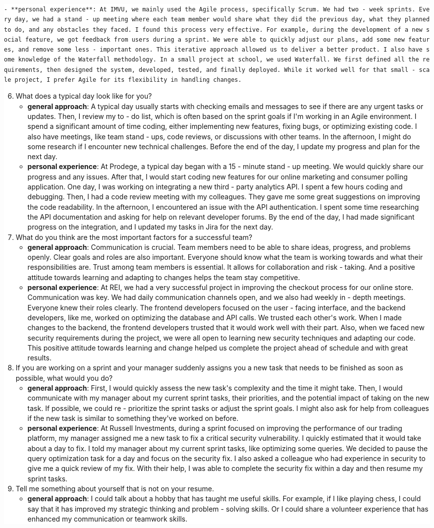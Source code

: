     - **personal experience**: At IMVU, we mainly used the Agile process, specifically Scrum. We had two - week sprints. Every day, we had a stand - up meeting where each team member would share what they did the previous day, what they planned to do, and any obstacles they faced. I found this process very effective. For example, during the development of a new social feature, we got feedback from users during a sprint. We were able to quickly adjust our plans, add some new features, and remove some less - important ones. This iterative approach allowed us to deliver a better product. I also have some knowledge of the Waterfall methodology. In a small project at school, we used Waterfall. We first defined all the requirements, then designed the system, developed, tested, and finally deployed. While it worked well for that small - scale project, I prefer Agile for its flexibility in handling changes.
6. What does a typical day look like for you?
    - **general approach**: A typical day usually starts with checking emails and messages to see if there are any urgent tasks or updates. Then, I review my to - do list, which is often based on the sprint goals if I'm working in an Agile environment. I spend a significant amount of time coding, either implementing new features, fixing bugs, or optimizing existing code. I also have meetings, like team stand - ups, code reviews, or discussions with other teams. In the afternoon, I might do some research if I encounter new technical challenges. Before the end of the day, I update my progress and plan for the next day.
    - **personal experience**: At Prodege, a typical day began with a 15 - minute stand - up meeting. We would quickly share our progress and any issues. After that, I would start coding new features for our online marketing and consumer polling application. One day, I was working on integrating a new third - party analytics API. I spent a few hours coding and debugging. Then, I had a code review meeting with my colleagues. They gave me some great suggestions on improving the code readability. In the afternoon, I encountered an issue with the API authentication. I spent some time researching the API documentation and asking for help on relevant developer forums. By the end of the day, I had made significant progress on the integration, and I updated my tasks in Jira for the next day.
7. What do you think are the most important factors for a successful team?
    - **general approach**: Communication is crucial. Team members need to be able to share ideas, progress, and problems openly. Clear goals and roles are also important. Everyone should know what the team is working towards and what their responsibilities are. Trust among team members is essential. It allows for collaboration and risk - taking. And a positive attitude towards learning and adapting to changes helps the team stay competitive.
    - **personal experience**: At REI, we had a very successful project in improving the checkout process for our online store. Communication was key. We had daily communication channels open, and we also had weekly in - depth meetings. Everyone knew their roles clearly. The frontend developers focused on the user - facing interface, and the backend developers, like me, worked on optimizing the database and API calls. We trusted each other's work. When I made changes to the backend, the frontend developers trusted that it would work well with their part. Also, when we faced new security requirements during the project, we were all open to learning new security techniques and adapting our code. This positive attitude towards learning and change helped us complete the project ahead of schedule and with great results.
8. If you are working on a sprint and your manager suddenly assigns you a new task that needs to be finished as soon as possible, what would you do?
    - **general approach**: First, I would quickly assess the new task's complexity and the time it might take. Then, I would communicate with my manager about my current sprint tasks, their priorities, and the potential impact of taking on the new task. If possible, we could re - prioritize the sprint tasks or adjust the sprint goals. I might also ask for help from colleagues if the new task is similar to something they've worked on before.
    - **personal experience**: At Russell Investments, during a sprint focused on improving the performance of our trading platform, my manager assigned me a new task to fix a critical security vulnerability. I quickly estimated that it would take about a day to fix. I told my manager about my current sprint tasks, like optimizing some queries. We decided to pause the query optimization task for a day and focus on the security fix. I also asked a colleague who had experience in security to give me a quick review of my fix. With their help, I was able to complete the security fix within a day and then resume my sprint tasks.
9. Tell me something about yourself that is not on your resume.
    - **general approach**: I could talk about a hobby that has taught me useful skills. For example, if I like playing chess, I could say that it has improved my strategic thinking and problem - solving skills. Or I could share a volunteer experience that has enhanced my communication or teamwork skills.